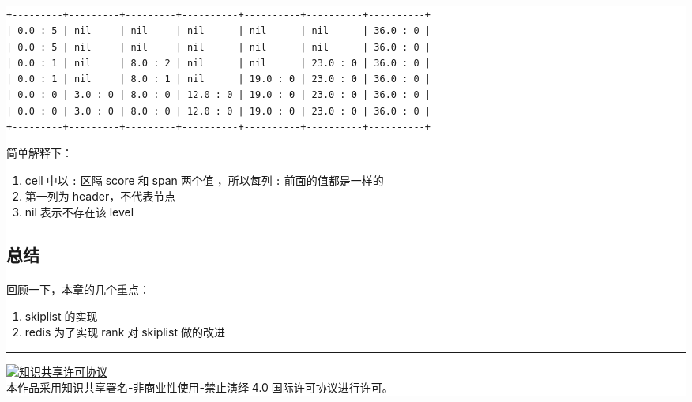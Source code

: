 ```
+---------+---------+---------+----------+----------+----------+----------+
| 0.0 : 5 | nil     | nil     | nil      | nil      | nil      | 36.0 : 0 |
| 0.0 : 5 | nil     | nil     | nil      | nil      | nil      | 36.0 : 0 |
| 0.0 : 1 | nil     | 8.0 : 2 | nil      | nil      | 23.0 : 0 | 36.0 : 0 |
| 0.0 : 1 | nil     | 8.0 : 1 | nil      | 19.0 : 0 | 23.0 : 0 | 36.0 : 0 |
| 0.0 : 0 | 3.0 : 0 | 8.0 : 0 | 12.0 : 0 | 19.0 : 0 | 23.0 : 0 | 36.0 : 0 |
| 0.0 : 0 | 3.0 : 0 | 8.0 : 0 | 12.0 : 0 | 19.0 : 0 | 23.0 : 0 | 36.0 : 0 |
+---------+---------+---------+----------+----------+----------+----------+
```
简单解释下：
1. cell 中以 `:` 区隔 score 和 span 两个值 ，所以每列 `:` 前面的值都是一样的
2. 第一列为 header，不代表节点
3. nil 表示不存在该 level


## 总结

回顾一下，本章的几个重点：
1. skiplist 的实现
2. redis 为了实现 rank 对 skiplist 做的改进


---

<a rel="license" href="http://creativecommons.org/licenses/by-nc-nd/4.0/"><img alt="知识共享许可协议" style="border-width:0" src="https://i.creativecommons.org/l/by-nc-nd/4.0/88x31.png" /></a><br />本作品采用<a rel="license" href="http://creativecommons.org/licenses/by-nc-nd/4.0/">知识共享署名-非商业性使用-禁止演绎 4.0 国际许可协议</a>进行许可。


<Vssue/>